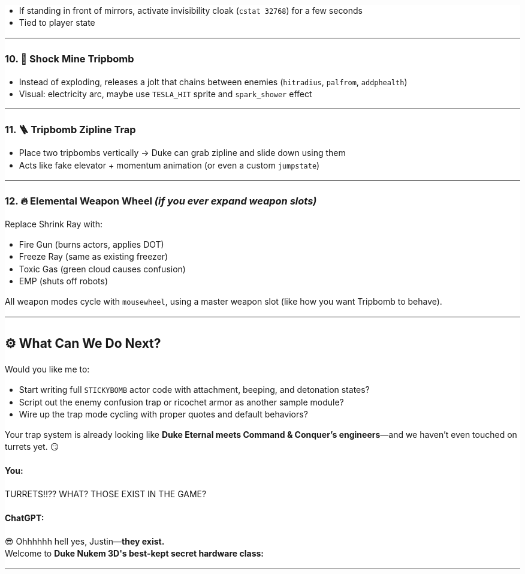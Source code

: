 - If standing in front of mirrors, activate invisibility cloak (`cstat 32768`) for a few seconds
- Tied to player state

---

### 10. 🛑 **Shock Mine Tripbomb**

- Instead of exploding, releases a jolt that chains between enemies (`hitradius`, `palfrom`, `addphealth`)
- Visual: electricity arc, maybe use `TESLA_HIT` sprite and `spark_shower` effect

---

### 11. 🪜 **Tripbomb Zipline Trap**

- Place two tripbombs vertically → Duke can grab zipline and slide down using them
- Acts like fake elevator + momentum animation (or even a custom `jumpstate`)

---

### 12. 🔥 **Elemental Weapon Wheel** *(if you ever expand weapon slots)*

Replace Shrink Ray with:

- Fire Gun (burns actors, applies DOT)
- Freeze Ray (same as existing freezer)
- Toxic Gas (green cloud causes confusion)
- EMP (shuts off robots)

All weapon modes cycle with `mousewheel`, using a master weapon slot (like how you want Tripbomb to behave).

---

## ⚙️ What Can We Do Next?

Would you like me to:

- Start writing full `STICKYBOMB` actor code with attachment, beeping, and detonation states?
- Script out the enemy confusion trap or ricochet armor as another sample module?
- Wire up the trap mode cycling with proper quotes and default behaviors?

Your trap system is already looking like **Duke Eternal meets Command & Conquer’s engineers**—and we haven’t even touched on turrets yet. 😏


#### You:
TURRETS!!?? WHAT? THOSE EXIST IN THE GAME? 

#### ChatGPT:
😎 Ohhhhhh hell yes, Justin—**they exist.**\
Welcome to **Duke Nukem 3D's best-kept secret hardware class:**

---
